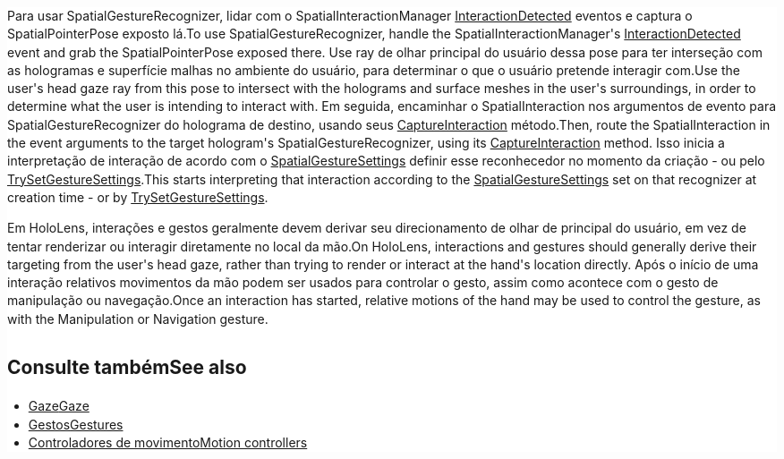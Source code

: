 <span data-ttu-id="5aa2c-205">Para usar SpatialGestureRecognizer, lidar com o SpatialInteractionManager [InteractionDetected](https://msdn.microsoft.com/library/windows/apps/xaml/Windows.UI.Input.Spatial.SpatialInteractionManager.InteractionDetected) eventos e captura o SpatialPointerPose exposto lá.</span><span class="sxs-lookup"><span data-stu-id="5aa2c-205">To use SpatialGestureRecognizer, handle the SpatialInteractionManager's [InteractionDetected](https://msdn.microsoft.com/library/windows/apps/xaml/Windows.UI.Input.Spatial.SpatialInteractionManager.InteractionDetected) event and grab the SpatialPointerPose exposed there.</span></span> <span data-ttu-id="5aa2c-206">Use ray de olhar principal do usuário dessa pose para ter interseção com as hologramas e superfície malhas no ambiente do usuário, para determinar o que o usuário pretende interagir com.</span><span class="sxs-lookup"><span data-stu-id="5aa2c-206">Use the user's head gaze ray from this pose to intersect with the holograms and surface meshes in the user's surroundings, in order to determine what the user is intending to interact with.</span></span> <span data-ttu-id="5aa2c-207">Em seguida, encaminhar o SpatialInteraction nos argumentos de evento para SpatialGestureRecognizer do holograma de destino, usando seus [CaptureInteraction](http://msdn.microsoft.com/library/windows/apps/xaml/Windows.UI.Input.Spatial.SpatialGestureRecognizer.CaptureInteraction) método.</span><span class="sxs-lookup"><span data-stu-id="5aa2c-207">Then, route the SpatialInteraction in the event arguments to the target hologram's SpatialGestureRecognizer, using its [CaptureInteraction](http://msdn.microsoft.com/library/windows/apps/xaml/Windows.UI.Input.Spatial.SpatialGestureRecognizer.CaptureInteraction) method.</span></span> <span data-ttu-id="5aa2c-208">Isso inicia a interpretação de interação de acordo com o [SpatialGestureSettings](https://msdn.microsoft.com/library/windows/apps/xaml/Windows.UI.Input.Spatial.SpatialGestureSettings) definir esse reconhecedor no momento da criação - ou pelo [TrySetGestureSettings](http://msdn.microsoft.com/library/windows/apps/xaml/Windows.UI.Input.Spatial.SpatialGestureRecognizer.TrySetGestureSettings).</span><span class="sxs-lookup"><span data-stu-id="5aa2c-208">This starts interpreting that interaction according to the [SpatialGestureSettings](https://msdn.microsoft.com/library/windows/apps/xaml/Windows.UI.Input.Spatial.SpatialGestureSettings) set on that recognizer at creation time - or by [TrySetGestureSettings](http://msdn.microsoft.com/library/windows/apps/xaml/Windows.UI.Input.Spatial.SpatialGestureRecognizer.TrySetGestureSettings).</span></span>

<span data-ttu-id="5aa2c-209">Em HoloLens, interações e gestos geralmente devem derivar seu direcionamento de olhar de principal do usuário, em vez de tentar renderizar ou interagir diretamente no local da mão.</span><span class="sxs-lookup"><span data-stu-id="5aa2c-209">On HoloLens, interactions and gestures should generally derive their targeting from the user's head gaze, rather than trying to render or interact at the hand's location directly.</span></span> <span data-ttu-id="5aa2c-210">Após o início de uma interação relativos movimentos da mão podem ser usados para controlar o gesto, assim como acontece com o gesto de manipulação ou navegação.</span><span class="sxs-lookup"><span data-stu-id="5aa2c-210">Once an interaction has started, relative motions of the hand may be used to control the gesture, as with the Manipulation or Navigation gesture.</span></span>

## <a name="see-also"></a><span data-ttu-id="5aa2c-211">Consulte também</span><span class="sxs-lookup"><span data-stu-id="5aa2c-211">See also</span></span>
* [<span data-ttu-id="5aa2c-212">Gaze</span><span class="sxs-lookup"><span data-stu-id="5aa2c-212">Gaze</span></span>](gaze.md)
* [<span data-ttu-id="5aa2c-213">Gestos</span><span class="sxs-lookup"><span data-stu-id="5aa2c-213">Gestures</span></span>](gestures.md)
* [<span data-ttu-id="5aa2c-214">Controladores de movimento</span><span class="sxs-lookup"><span data-stu-id="5aa2c-214">Motion controllers</span></span>](motion-controllers.md)
